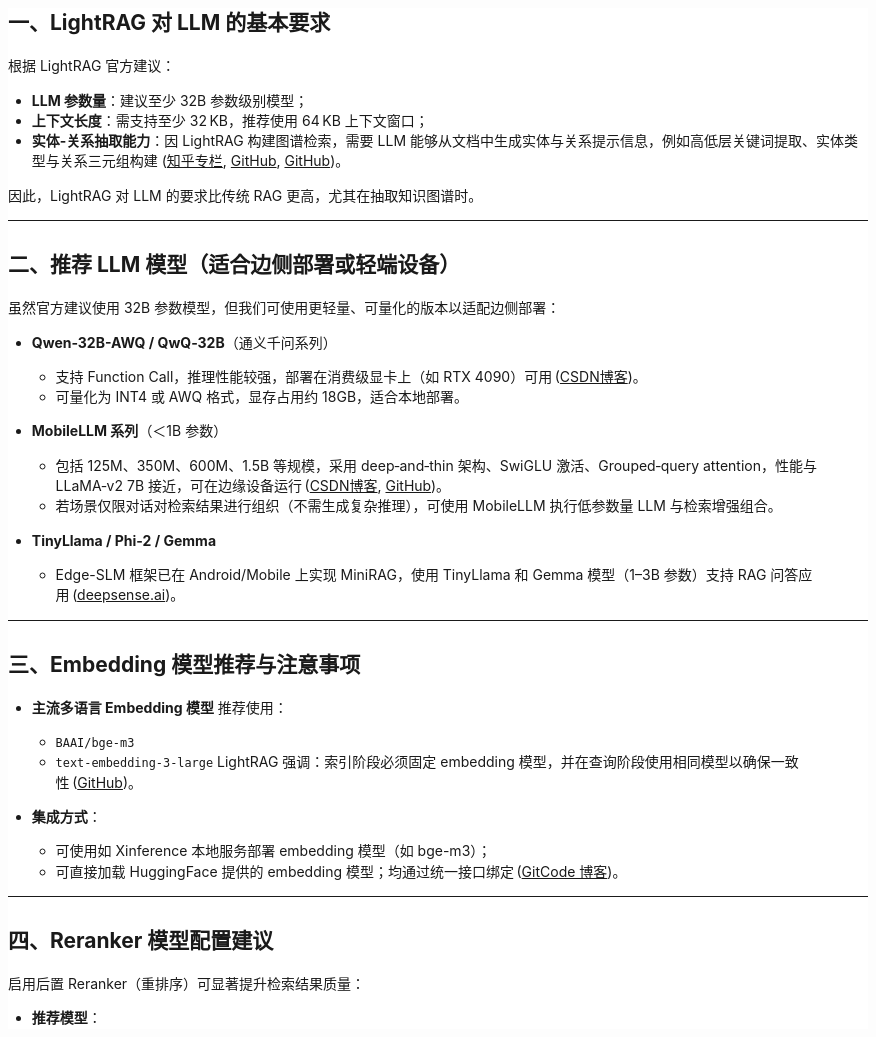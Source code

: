 

## 一、LightRAG 对 LLM 的基本要求

根据 LightRAG 官方建议：

* **LLM 参数量**：建议至少 32B 参数级别模型；
* **上下文长度**：需支持至少 32 KB，推荐使用 64 KB 上下文窗口；
* **实体-关系抽取能力**：因 LightRAG 构建图谱检索，需要 LLM 能够从文档中生成实体与关系提示信息，例如高低层关键词提取、实体类型与关系三元组构建 ([知乎专栏][1], [GitHub][2], [GitHub][3])。

因此，LightRAG 对 LLM 的要求比传统 RAG 更高，尤其在抽取知识图谱时。

---

## 二、推荐 LLM 模型（适合边侧部署或轻端设备）

虽然官方建议使用 32B 参数模型，但我们可使用更轻量、可量化的版本以适配边侧部署：

* **Qwen‑32B-AWQ / QwQ‑32B**（通义千问系列）

  * 支持 Function Call，推理性能较强，部署在消费级显卡上（如 RTX 4090）可用 ([CSDN博客][4])。
  * 可量化为 INT4 或 AWQ 格式，显存占用约 18GB，适合本地部署。

* **MobileLLM 系列**（＜1B 参数）

  * 包括 125M、350M、600M、1.5B 等规模，采用 deep‑and‑thin 架构、SwiGLU 激活、Grouped‑query attention，性能与 LLaMA‑v2 7B 接近，可在边缘设备运行 ([CSDN博客][4], [GitHub][5])。
  * 若场景仅限对话对检索结果进行组织（不需生成复杂推理），可使用 MobileLLM 执行低参数量 LLM 与检索增强组合。

* **TinyLlama / Phi‑2 / Gemma**

  * Edge-SLM 框架已在 Android/Mobile 上实现 MiniRAG，使用 TinyLlama 和 Gemma 模型（1–3B 参数）支持 RAG 问答应用 ([deepsense.ai][6])。

---

## 三、Embedding 模型推荐与注意事项

* **主流多语言 Embedding 模型** 推荐使用：

  * `BAAI/bge-m3`
  * `text-embedding-3-large`
    LightRAG 强调：索引阶段必须固定 embedding 模型，并在查询阶段使用相同模型以确保一致性 ([GitHub][2])。

* **集成方式**：

  * 可使用如 Xinference 本地服务部署 embedding 模型（如 bge-m3）；
  * 可直接加载 HuggingFace 提供的 embedding 模型；均通过统一接口绑定 ([GitCode 博客][7])。

---

## 四、Reranker 模型配置建议

启用后置 Reranker（重排序）可显著提升检索结果质量：

* **推荐模型**：


[1]: https://zhuanlan.zhihu.com/p/13261291813?utm_source=chatgpt.com "LightRAG技术框架解读 - 知乎"
[2]: https://github.com/yanfeng98/fork-LightRAG?utm_source=chatgpt.com "\"LightRAG: Simple and Fast Retrieval-Augmented Generation\""
[3]: https://github.com/HKUDS/LightRAG?utm_source=chatgpt.com "\"LightRAG: Simple and Fast Retrieval-Augmented Generation\""
[4]: https://blog.csdn.net/Androiddddd/article/details/146113384?utm_source=chatgpt.com "大模型LLM | QwQ-32B 测评和使用教程来了！ - CSDN博客"
[5]: https://github.com/facebookresearch/MobileLLM?utm_source=chatgpt.com "facebookresearch/MobileLLM - GitHub"
[6]: https://deepsense.ai/blog/implementing-small-language-models-slms-with-rag-on-embedded-devices-leading-to-cost-reduction-data-privacy-and-offline-use/?utm_source=chatgpt.com "Implementing Small Language Models (SLMs) with RAG on Embedded Devices ..."
[7]: https://blog.gitcode.com/90c328ba1f98710de293ae6bee9cfe28.html?utm_source=chatgpt.com "LightRAG项目中本地Embedding模型的集成与应用实践 ..."